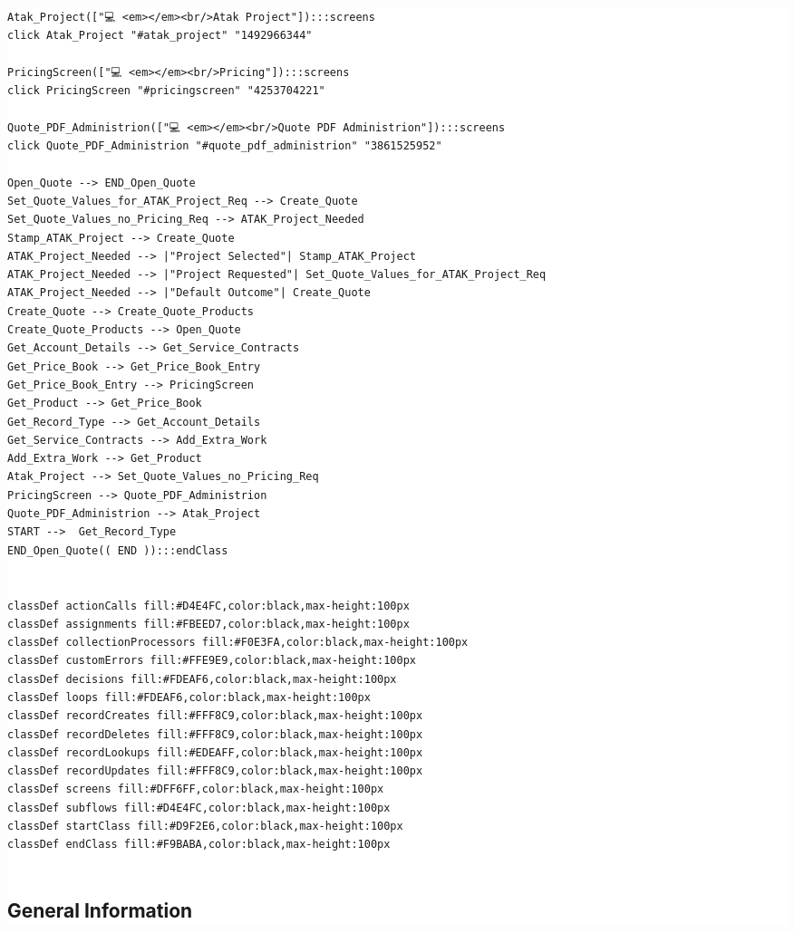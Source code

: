 ```mermaid
Atak_Project(["💻 <em></em><br/>Atak Project"]):::screens
click Atak_Project "#atak_project" "1492966344"

PricingScreen(["💻 <em></em><br/>Pricing"]):::screens
click PricingScreen "#pricingscreen" "4253704221"

Quote_PDF_Administrion(["💻 <em></em><br/>Quote PDF Administrion"]):::screens
click Quote_PDF_Administrion "#quote_pdf_administrion" "3861525952"

Open_Quote --> END_Open_Quote
Set_Quote_Values_for_ATAK_Project_Req --> Create_Quote
Set_Quote_Values_no_Pricing_Req --> ATAK_Project_Needed
Stamp_ATAK_Project --> Create_Quote
ATAK_Project_Needed --> |"Project Selected"| Stamp_ATAK_Project
ATAK_Project_Needed --> |"Project Requested"| Set_Quote_Values_for_ATAK_Project_Req
ATAK_Project_Needed --> |"Default Outcome"| Create_Quote
Create_Quote --> Create_Quote_Products
Create_Quote_Products --> Open_Quote
Get_Account_Details --> Get_Service_Contracts
Get_Price_Book --> Get_Price_Book_Entry
Get_Price_Book_Entry --> PricingScreen
Get_Product --> Get_Price_Book
Get_Record_Type --> Get_Account_Details
Get_Service_Contracts --> Add_Extra_Work
Add_Extra_Work --> Get_Product
Atak_Project --> Set_Quote_Values_no_Pricing_Req
PricingScreen --> Quote_PDF_Administrion
Quote_PDF_Administrion --> Atak_Project
START -->  Get_Record_Type
END_Open_Quote(( END )):::endClass


classDef actionCalls fill:#D4E4FC,color:black,max-height:100px
classDef assignments fill:#FBEED7,color:black,max-height:100px
classDef collectionProcessors fill:#F0E3FA,color:black,max-height:100px
classDef customErrors fill:#FFE9E9,color:black,max-height:100px
classDef decisions fill:#FDEAF6,color:black,max-height:100px
classDef loops fill:#FDEAF6,color:black,max-height:100px
classDef recordCreates fill:#FFF8C9,color:black,max-height:100px
classDef recordDeletes fill:#FFF8C9,color:black,max-height:100px
classDef recordLookups fill:#EDEAFF,color:black,max-height:100px
classDef recordUpdates fill:#FFF8C9,color:black,max-height:100px
classDef screens fill:#DFF6FF,color:black,max-height:100px
classDef subflows fill:#D4E4FC,color:black,max-height:100px
classDef startClass fill:#D9F2E6,color:black,max-height:100px
classDef endClass fill:#F9BABA,color:black,max-height:100px


```

## General Information
